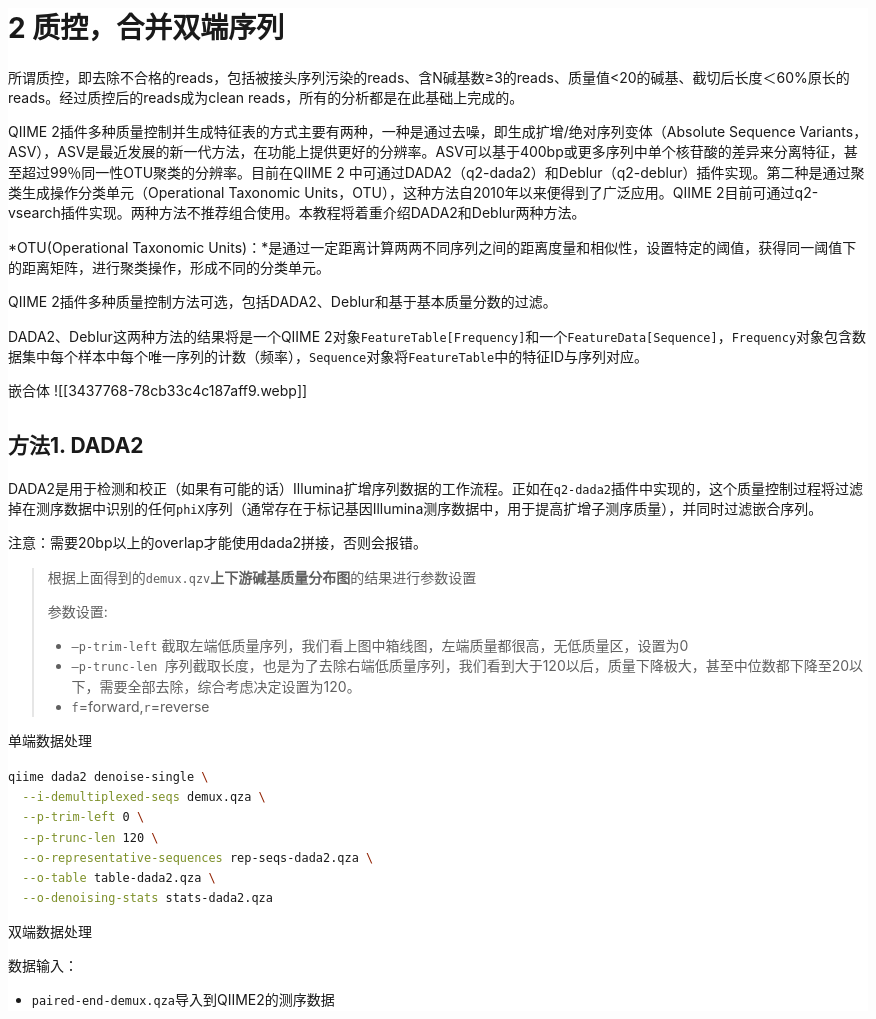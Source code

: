 

# 2 质控，合并双端序列

所谓质控，即去除不合格的reads，包括被接头序列污染的reads、含N碱基数≥3的reads、质量值<20的碱基、截切后长度＜60%原长的reads。经过质控后的reads成为clean reads，所有的分析都是在此基础上完成的。

QIIME 2插件多种质量控制并生成特征表的方式主要有两种，一种是通过去噪，即生成扩增/绝对序列变体（Absolute Sequence  Variants，ASV），ASV是最近发展的新一代方法，在功能上提供更好的分辨率。ASV可以基于400bp或更多序列中单个核苷酸的差异来分离特征，甚至超过99％同一性OTU聚类的分辨率。目前在QIIME 2  中可通过DADA2（q2-dada2）和Deblur（q2-deblur）插件实现。第二种是通过聚类生成操作分类单元（Operational  Taxonomic Units，OTU），这种方法自2010年以来便得到了广泛应用。QIIME  2目前可通过q2-vsearch插件实现。两种方法不推荐组合使用。本教程将着重介绍DADA2和Deblur两种方法。

*OTU(Operational Taxonomic Units)：*是通过一定距离计算两两不同序列之间的距离度量和相似性，设置特定的阈值，获得同一阈值下的距离矩阵，进行聚类操作，形成不同的分类单元。

QIIME 2插件多种质量控制方法可选，包括DADA2、Deblur和基于基本质量分数的过滤。

DADA2、Deblur这两种方法的结果将是一个QIIME 2对象`FeatureTable[Frequency]`和一个`FeatureData[Sequence]`，`Frequency`对象包含数据集中每个样本中每个唯一序列的计数（频率），`Sequence`对象将`FeatureTable`中的特征ID与序列对应。

嵌合体
![[3437768-78cb33c4c187aff9.webp]]

## 方法1. DADA2

DADA2是用于检测和校正（如果有可能的话）Illumina扩增序列数据的工作流程。正如在`q2-dada2`插件中实现的，这个质量控制过程将过滤掉在测序数据中识别的任何`phiX`序列（通常存在于标记基因Illumina测序数据中，用于提高扩增子测序质量），并同时过滤嵌合序列。

注意：需要20bp以上的overlap才能使用dada2拼接，否则会报错。

> 根据上面得到的`demux.qzv`**上下游碱基质量分布图**的结果进行参数设置
>
> 参数设置:
>
> - `–p-trim-left` 截取左端低质量序列，我们看上图中箱线图，左端质量都很高，无低质量区，设置为0
> - `–p-trunc-len `序列截取长度，也是为了去除右端低质量序列，我们看到大于120以后，质量下降极大，甚至中位数都下降至20以下，需要全部去除，综合考虑决定设置为120。
> - `f`=forward,`r`=reverse

单端数据处理

```sh
qiime dada2 denoise-single \
  --i-demultiplexed-seqs demux.qza \
  --p-trim-left 0 \
  --p-trunc-len 120 \
  --o-representative-sequences rep-seqs-dada2.qza \
  --o-table table-dada2.qza \
  --o-denoising-stats stats-dada2.qza
```

双端数据处理

数据输入：

- `paired-end-demux.qza`导入到QIIME2的测序数据
